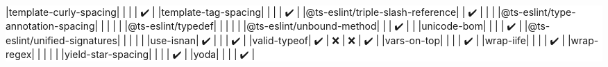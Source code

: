 |template-curly-spacing|    |    |    | ✔️  |
|template-tag-spacing|    |    |    | ✔️  |
|@ts-eslint/triple-slash-reference|    | ✔️  |    |    |
|@ts-eslint/type-annotation-spacing|    |    |    |    |
|@ts-eslint/typedef|    |    |    |    |
|@ts-eslint/unbound-method|    |    | ✔️  |    |
|unicode-bom|    |    |    | ✔️  |
|@ts-eslint/unified-signatures|    |    |    |    |
|use-isnan| ✔️  |    |    | ✔️  |
|valid-typeof| ✔️  | ❌  | ❌  | ✔️  |
|vars-on-top|    |    |    | ✔️  |
|wrap-iife|    |    |    | ✔️  |
|wrap-regex|    |    |    |    |
|yield-star-spacing|    |    |    | ✔️  |
|yoda|    |    |    | ✔️  |
